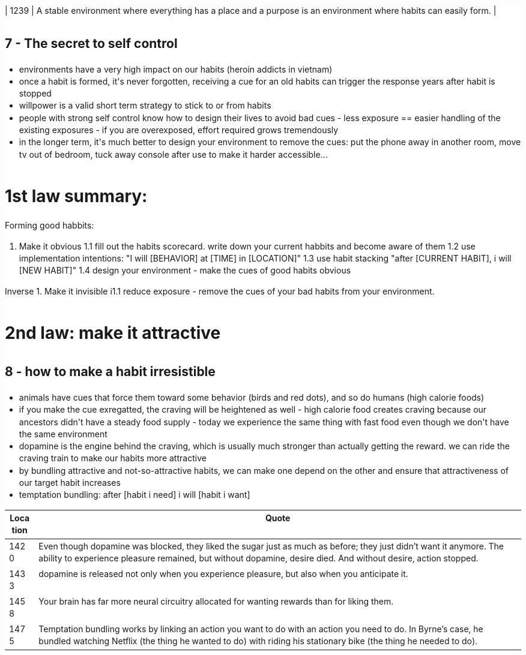 | 1239 | A stable environment where everything has a place and a purpose is an environment where habits can easily form.                                                                                                                                                                                                                                                                                                                                                                           |


## 7 - The  secret to self control

- environments have a very high impact on our habits (heroin addicts in vietnam)
- once a habit is formed, it's never forgotten, receiving a cue for an old habits can trigger the response years after habit is stopped
- willpower is a valid short term strategy to stick to or from habits
- people with strong self control know how to design their lives to avoid bad cues - less exposure == easier handling of the existing exposures - if you are overexposed, effort required grows tremendously
- in the longer term, it's much better to design your environment to remove the cues: put the phone away in another room, move tv out of bedroom, tuck away console after use to make it harder accessible...




# 1st law summary:

Forming good habbits:
1. Make it obvious
1.1 fill out the habits scorecard. write down your current habbits and become aware of them
1.2 use implementation intentions: "I will [BEHAVIOR] at [TIME] in [LOCATION]"
1.3 use habit stacking "after [CURRENT HABIT], i will [NEW HABIT]"
1.4 design your environment - make the cues of good habits obvious

Inverse 1. Make it invisible
i1.1 reduce exposure - remove the cues of your bad habits from your environment.

# 2nd law: make it attractive

## 8 - how to make a habit irresistible

- animals have cues that force them toward some behavior (birds and red dots), and so do humans (high calorie foods)
- if you make the cue exregatted, the craving will be heightened as well - high calorie food creates craving because our ancestors didn't have a steady food supply - today we experience the same thing with fast food even though we don't have the same environment
- dopamine is the engine behind the craving, which is usually much stronger than actually getting the reward. we can ride the craving train to make our habits more attractive
- by bundling attractive and not-so-attractive habits, we can make one depend on the other and ensure that attractiveness of our target habit increases
- temptation bundling: after [habit i need] i will [habit i want]

| Location      | Quote                                                                                                                                                                                                                                                                                                                                                                                                                                                                                |
|------|-------------------------------------------------------------------------------------------------------------------------------------------------------------------------------------------------------------------------------------------------------------------------------------------------------------------------------------------------------------------------------------------------------------------------------------------------------------------------------------------|
| 1420 | Even though dopamine was blocked, they liked the sugar just as much as before; they just didn’t want it anymore. The ability to experience pleasure remained, but without dopamine, desire died. And without desire, action stopped.                                                                                                                                                                                                                                                      |
| 1433 | dopamine is released not only when you experience pleasure, but also when you anticipate it.                                                                                                                                                                                                                                                                                                                                                                                              |
| 1458 | Your brain has far more neural circuitry allocated for wanting rewards than for liking them.                                                                                                                                                                                                                                                                                                                                                                                              |
| 1475 | Temptation bundling works by linking an action you want to do with an action you need to do. In Byrne’s case, he bundled watching Netflix (the thing he wanted to do) with riding his stationary bike (the thing he needed to do).                                                                                                                                                                                                                                                        |
